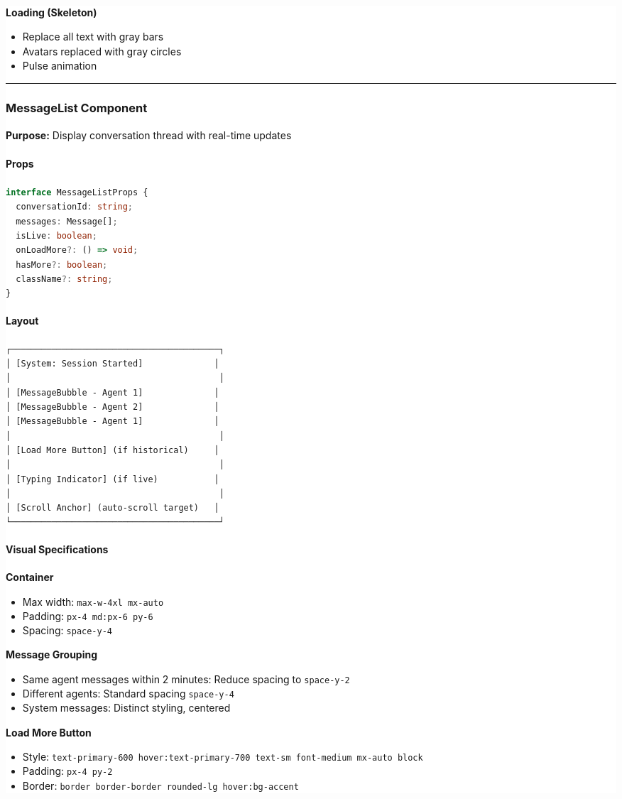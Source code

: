 **Loading (Skeleton)**
- Replace all text with gray bars
- Avatars replaced with gray circles
- Pulse animation

---

### MessageList Component
**Purpose:** Display conversation thread with real-time updates

#### Props
```typescript
interface MessageListProps {
  conversationId: string;
  messages: Message[];
  isLive: boolean;
  onLoadMore?: () => void;
  hasMore?: boolean;
  className?: string;
}
```

#### Layout
```
┌─────────────────────────────────────────┐
│ [System: Session Started]              │
│                                         │
│ [MessageBubble - Agent 1]              │
│ [MessageBubble - Agent 2]              │
│ [MessageBubble - Agent 1]              │
│                                         │
│ [Load More Button] (if historical)     │
│                                         │
│ [Typing Indicator] (if live)           │
│                                         │
│ [Scroll Anchor] (auto-scroll target)   │
└─────────────────────────────────────────┘
```

#### Visual Specifications

**Container**
- Max width: `max-w-4xl mx-auto`
- Padding: `px-4 md:px-6 py-6`
- Spacing: `space-y-4`

**Message Grouping**
- Same agent messages within 2 minutes: Reduce spacing to `space-y-2`
- Different agents: Standard spacing `space-y-4`
- System messages: Distinct styling, centered

**Load More Button**
- Style: `text-primary-600 hover:text-primary-700 text-sm font-medium mx-auto block`
- Padding: `px-4 py-2`
- Border: `border border-border rounded-lg hover:bg-accent`
